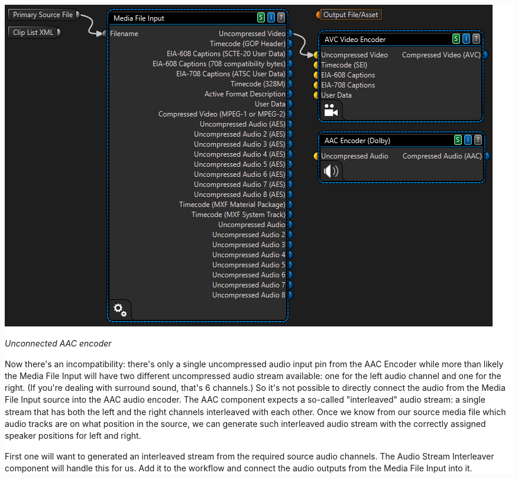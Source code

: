 ![Unconnected AVC Encoder](./media/media-services-media-encoder-premium-workflow-tutorials/media-services-unconnected-aac-encoder.png)

*Unconnected AAC encoder*

Now there's an incompatibility: there's only a single uncompressed audio input pin from the AAC Encoder while more than likely the Media File Input will have two different uncompressed audio stream available: one for the left audio channel and one for the right. (If you're dealing with surround sound, that's 6 channels.) So it's not possible to directly connect the audio from the Media File Input source into the AAC audio encoder. The AAC component expects a so-called "interleaved" audio stream: a single stream that has both the left and the right channels interleaved with each other. Once we know from our source media file which audio tracks are on what position in the source, we can generate such interleaved audio stream with the correctly assigned speaker positions for left and right.

First one will want to generated an interleaved stream from the required source audio channels. The Audio Stream Interleaver component will handle this for us. Add it to the workflow and connect the audio outputs from the Media File Input into it.
